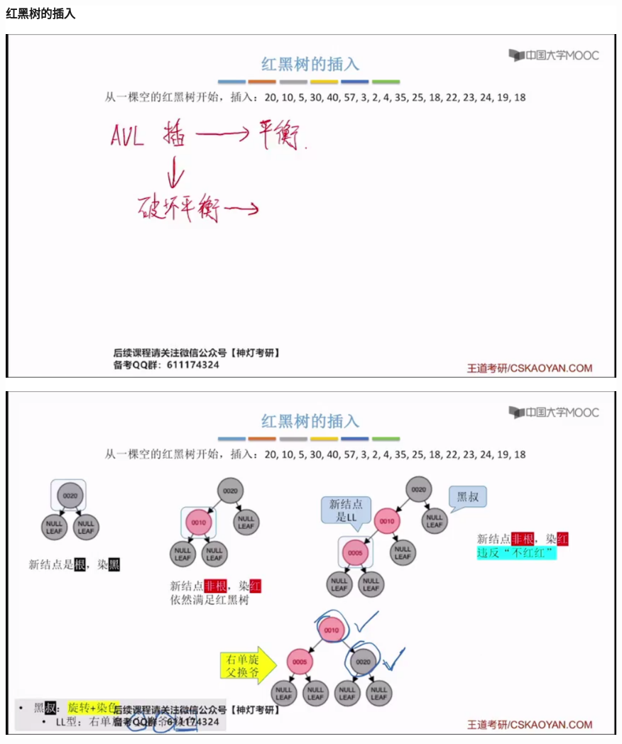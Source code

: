 ### 红黑树的插入

![](assets/Pasted%20image%2020220715204837.png)

![](assets/Pasted%20image%2020220715205827.png)

